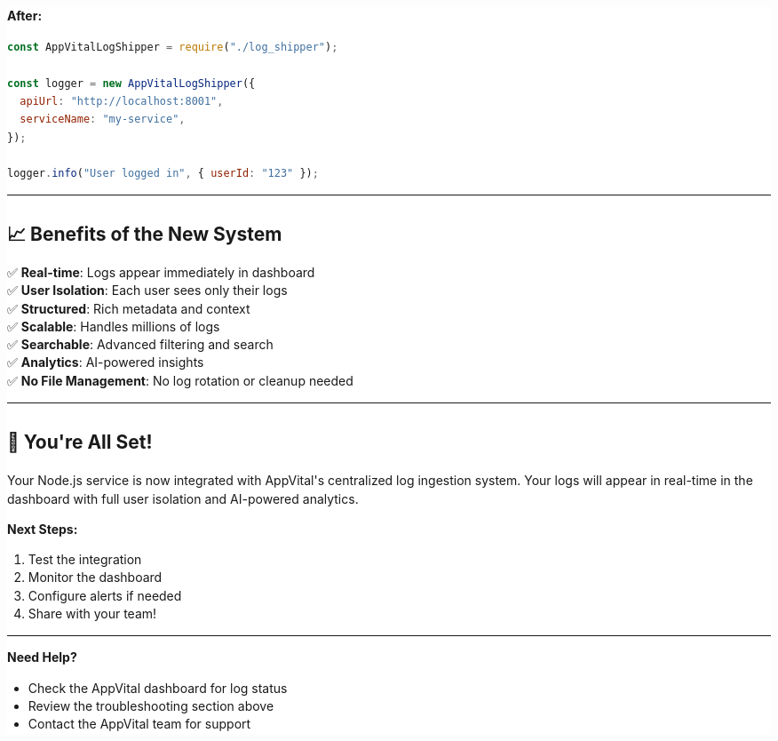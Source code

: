 **After:**

```javascript
const AppVitalLogShipper = require("./log_shipper");

const logger = new AppVitalLogShipper({
  apiUrl: "http://localhost:8001",
  serviceName: "my-service",
});

logger.info("User logged in", { userId: "123" });
```

---

## 📈 Benefits of the New System

✅ **Real-time**: Logs appear immediately in dashboard  
✅ **User Isolation**: Each user sees only their logs  
✅ **Structured**: Rich metadata and context  
✅ **Scalable**: Handles millions of logs  
✅ **Searchable**: Advanced filtering and search  
✅ **Analytics**: AI-powered insights  
✅ **No File Management**: No log rotation or cleanup needed

---

## 🎉 You're All Set!

Your Node.js service is now integrated with AppVital's centralized log ingestion system. Your logs will appear in real-time in the dashboard with full user isolation and AI-powered analytics.

**Next Steps:**

1. Test the integration
2. Monitor the dashboard
3. Configure alerts if needed
4. Share with your team!

---

**Need Help?**

- Check the AppVital dashboard for log status
- Review the troubleshooting section above
- Contact the AppVital team for support
